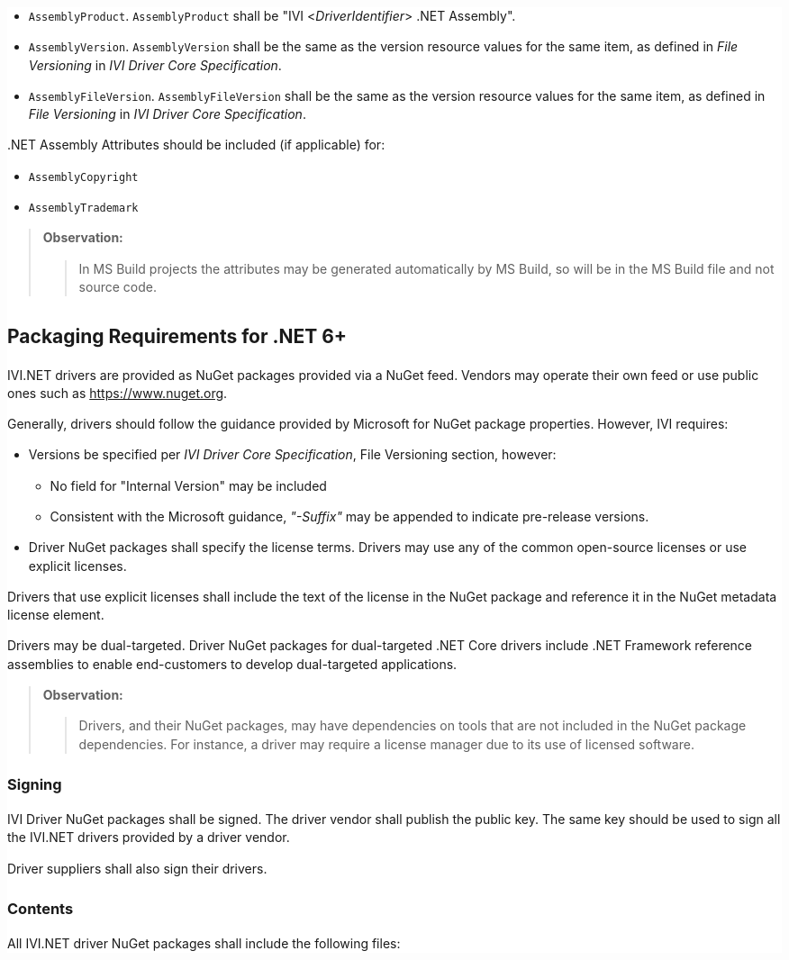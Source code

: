 - `AssemblyProduct`. `AssemblyProduct` shall be "IVI \<*DriverIdentifier*\> .NET Assembly".

- `AssemblyVersion`. `AssemblyVersion` shall be the same as the version resource values for the same item, as defined in *File Versioning* in *IVI Driver Core Specification*.

- `AssemblyFileVersion`. `AssemblyFileVersion` shall be the same as the version resource values for the same item, as defined in *File Versioning* in *IVI Driver Core Specification*.

.NET Assembly Attributes should be included (if applicable) for:

- `AssemblyCopyright`

- `AssemblyTrademark`

> **Observation:**
> > In MS Build projects the attributes may be generated automatically by MS Build, so will be in the MS Build file and not source code.

## Packaging Requirements for .NET 6+

IVI.NET drivers are provided as NuGet packages provided via a NuGet feed. Vendors may operate their own feed or use public ones such as <https://www.nuget.org>.

Generally, drivers should follow the guidance provided by Microsoft for NuGet package properties. However, IVI requires:

- Versions be specified per *IVI Driver Core Specification*, File Versioning section, however:

  - No field for "Internal Version" may be included

  - Consistent with the Microsoft guidance, *"-Suffix"* may be appended to indicate pre-release versions.

- Driver NuGet packages shall specify the license terms. Drivers may use any of the common open-source licenses or use explicit licenses.

Drivers that use explicit licenses shall include the text of the license in the NuGet package and reference it in the NuGet metadata license element.

Drivers may be dual-targeted. Driver NuGet packages for dual-targeted .NET Core drivers include .NET Framework reference assemblies to enable end-customers to develop dual-targeted applications.

> **Observation:**
> > Drivers, and their NuGet packages, may have dependencies on tools that are not included in the NuGet package dependencies. For instance, a driver may require a license manager due to its use of licensed software.

### Signing

IVI Driver NuGet packages shall be signed. The driver vendor shall publish the public key. The same key should be used to sign all the IVI.NET drivers provided by a driver vendor.

Driver suppliers shall also sign their drivers.

### Contents

All IVI.NET driver NuGet packages shall include the following files:
